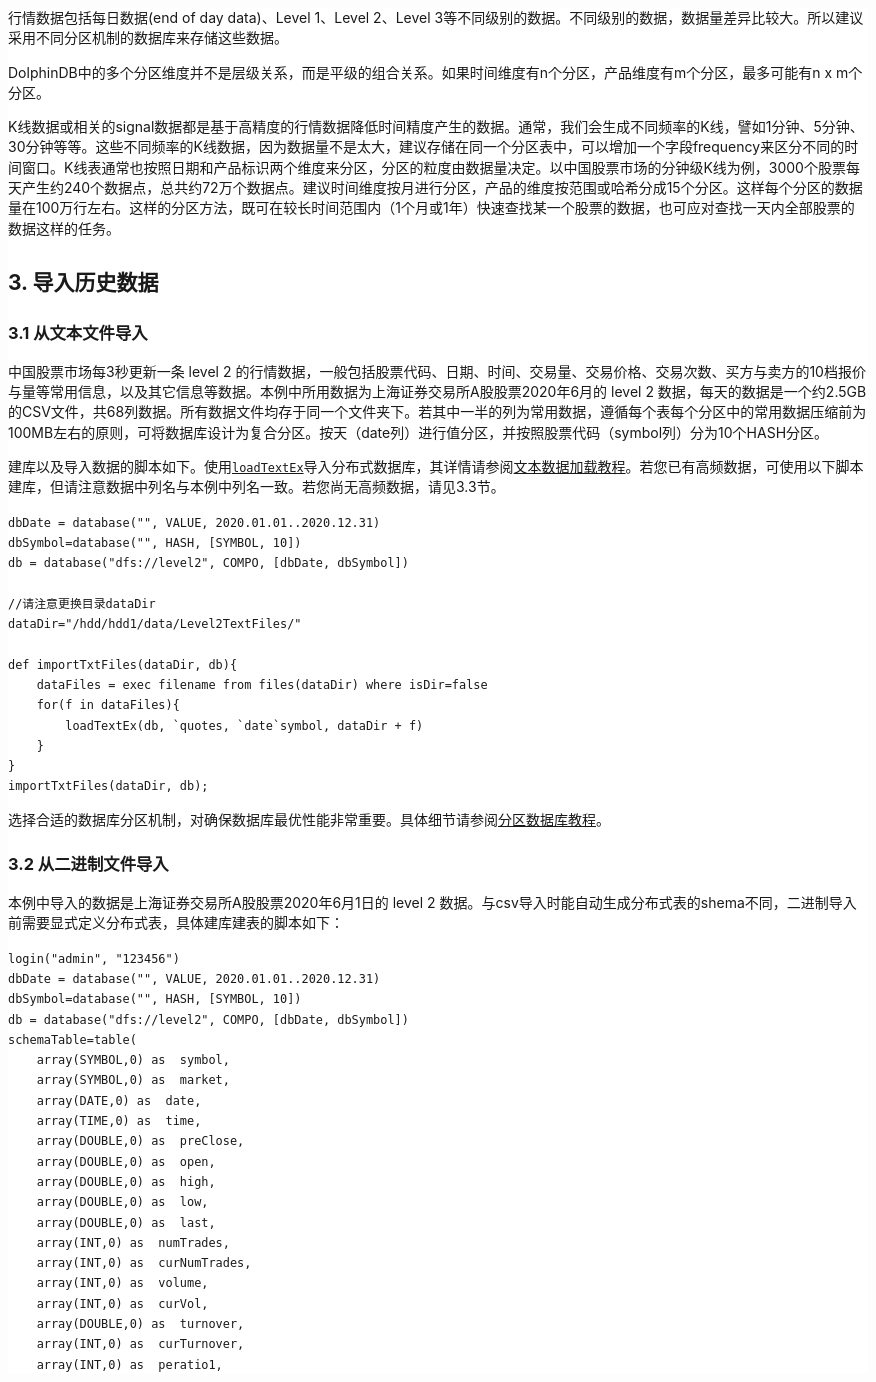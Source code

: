 行情数据包括每日数据(end of day data)、Level 1、Level 2、Level 3等不同级别的数据。不同级别的数据，数据量差异比较大。所以建议采用不同分区机制的数据库来存储这些数据。

DolphinDB中的多个分区维度并不是层级关系，而是平级的组合关系。如果时间维度有n个分区，产品维度有m个分区，最多可能有n x m个分区。


K线数据或相关的signal数据都是基于高精度的行情数据降低时间精度产生的数据。通常，我们会生成不同频率的K线，譬如1分钟、5分钟、30分钟等等。这些不同频率的K线数据，因为数据量不是太大，建议存储在同一个分区表中，可以增加一个字段frequency来区分不同的时间窗口。K线表通常也按照日期和产品标识两个维度来分区，分区的粒度由数据量决定。以中国股票市场的分钟级K线为例，3000个股票每天产生约240个数据点，总共约72万个数据点。建议时间维度按月进行分区，产品的维度按范围或哈希分成15个分区。这样每个分区的数据量在100万行左右。这样的分区方法，既可在较长时间范围内（1个月或1年）快速查找某一个股票的数据，也可应对查找一天内全部股票的数据这样的任务。

## 3. 导入历史数据

### 3.1 从文本文件导入

中国股票市场每3秒更新一条 level 2 的行情数据，一般包括股票代码、日期、时间、交易量、交易价格、交易次数、买方与卖方的10档报价与量等常用信息，以及其它信息等数据。本例中所用数据为上海证券交易所A股股票2020年6月的 level 2 数据，每天的数据是一个约2.5GB的CSV文件，共68列数据。所有数据文件均存于同一个文件夹下。若其中一半的列为常用数据，遵循每个表每个分区中的常用数据压缩前为100MB左右的原则，可将数据库设计为复合分区。按天（date列）进行值分区，并按照股票代码（symbol列）分为10个HASH分区。

建库以及导入数据的脚本如下。使用[`loadTextEx`](https://www.dolphindb.cn/cn/help/FunctionsandCommands/FunctionReferences/l/loadTextEx.html)导入分布式数据库，其详情请参阅[文本数据加载教程](./import_csv.md)。若您已有高频数据，可使用以下脚本建库，但请注意数据中列名与本例中列名一致。若您尚无高频数据，请见3.3节。
```
dbDate = database("", VALUE, 2020.01.01..2020.12.31)
dbSymbol=database("", HASH, [SYMBOL, 10])
db = database("dfs://level2", COMPO, [dbDate, dbSymbol])

//请注意更换目录dataDir
dataDir="/hdd/hdd1/data/Level2TextFiles/"

def importTxtFiles(dataDir, db){
    dataFiles = exec filename from files(dataDir) where isDir=false
    for(f in dataFiles){
        loadTextEx(db, `quotes, `date`symbol, dataDir + f)
    }
}
importTxtFiles(dataDir, db);
```

选择合适的数据库分区机制，对确保数据库最优性能非常重要。具体细节请参阅[分区数据库教程](database.md)。

### 3.2 从二进制文件导入

本例中导入的数据是上海证券交易所A股股票2020年6月1日的 level 2 数据。与csv导入时能自动生成分布式表的shema不同，二进制导入前需要显式定义分布式表，具体建库建表的脚本如下：
```
login("admin", "123456")
dbDate = database("", VALUE, 2020.01.01..2020.12.31)
dbSymbol=database("", HASH, [SYMBOL, 10])
db = database("dfs://level2", COMPO, [dbDate, dbSymbol])
schemaTable=table(	
	array(SYMBOL,0) as  symbol,
	array(SYMBOL,0) as  market,
	array(DATE,0) as  date,
	array(TIME,0) as  time,
	array(DOUBLE,0) as  preClose,
	array(DOUBLE,0) as  open,
	array(DOUBLE,0) as  high,
	array(DOUBLE,0) as  low,
	array(DOUBLE,0) as  last,
	array(INT,0) as  numTrades,
	array(INT,0) as  curNumTrades,
	array(INT,0) as  volume,
	array(INT,0) as  curVol,
	array(DOUBLE,0) as  turnover,
	array(INT,0) as  curTurnover,
	array(INT,0) as  peratio1,
```